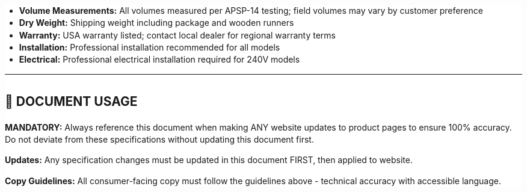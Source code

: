 - **Volume Measurements:** All volumes measured per APSP-14 testing; field volumes may vary by customer preference
- **Dry Weight:** Shipping weight including package and wooden runners
- **Warranty:** USA warranty listed; contact local dealer for regional warranty terms
- **Installation:** Professional installation recommended for all models
- **Electrical:** Professional electrical installation required for 240V models

---

## 🔄 **DOCUMENT USAGE**

**MANDATORY:** Always reference this document when making ANY website updates to product pages to ensure 100% accuracy. Do not deviate from these specifications without updating this document first.

**Updates:** Any specification changes must be updated in this document FIRST, then applied to website.

**Copy Guidelines:** All consumer-facing copy must follow the guidelines above - technical accuracy with accessible language. 